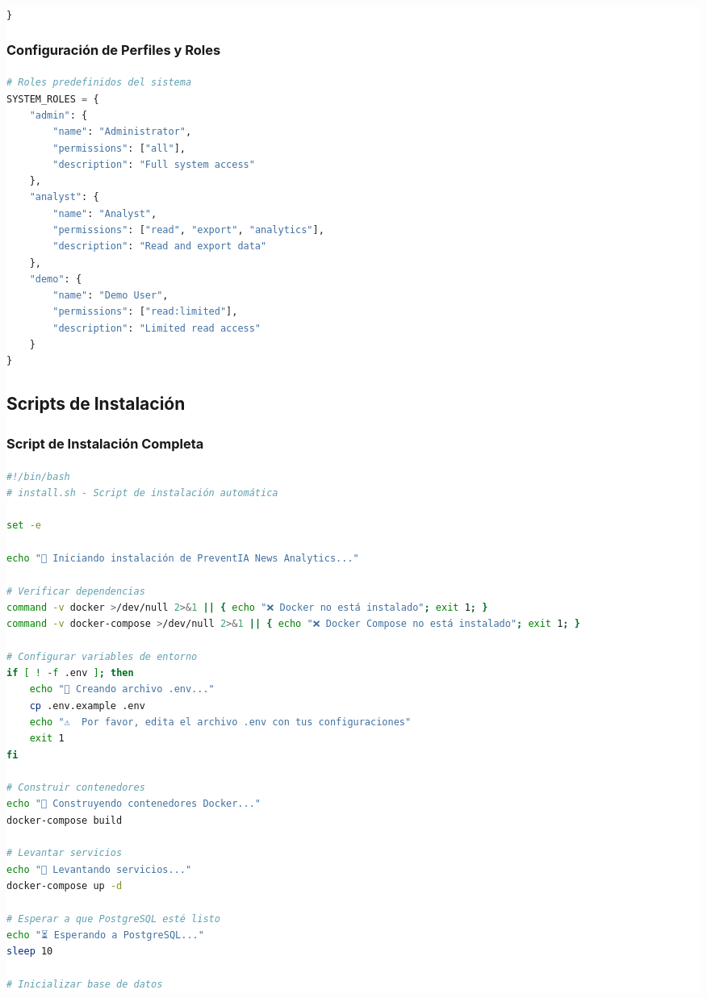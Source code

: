 ```nginx
}
```

### Configuración de Perfiles y Roles

```python
# Roles predefinidos del sistema
SYSTEM_ROLES = {
    "admin": {
        "name": "Administrator",
        "permissions": ["all"],
        "description": "Full system access"
    },
    "analyst": {
        "name": "Analyst",
        "permissions": ["read", "export", "analytics"],
        "description": "Read and export data"
    },
    "demo": {
        "name": "Demo User",
        "permissions": ["read:limited"],
        "description": "Limited read access"
    }
}
```

## Scripts de Instalación

### Script de Instalación Completa

```bash
#!/bin/bash
# install.sh - Script de instalación automática

set -e

echo "🚀 Iniciando instalación de PreventIA News Analytics..."

# Verificar dependencias
command -v docker >/dev/null 2>&1 || { echo "❌ Docker no está instalado"; exit 1; }
command -v docker-compose >/dev/null 2>&1 || { echo "❌ Docker Compose no está instalado"; exit 1; }

# Configurar variables de entorno
if [ ! -f .env ]; then
    echo "📝 Creando archivo .env..."
    cp .env.example .env
    echo "⚠️  Por favor, edita el archivo .env con tus configuraciones"
    exit 1
fi

# Construir contenedores
echo "🔨 Construyendo contenedores Docker..."
docker-compose build

# Levantar servicios
echo "🔧 Levantando servicios..."
docker-compose up -d

# Esperar a que PostgreSQL esté listo
echo "⏳ Esperando a PostgreSQL..."
sleep 10

# Inicializar base de datos
```